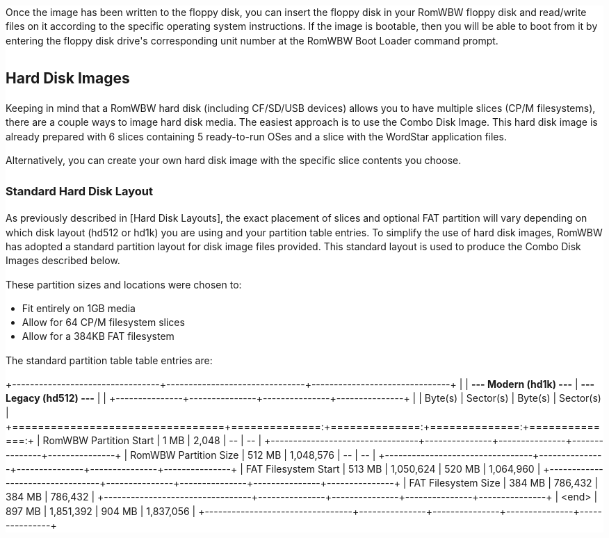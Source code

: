 Once the image has been written to the floppy disk, you can insert
the floppy disk in your RomWBW floppy disk and read/write files
on it according to the specific operating system instructions.  If the
image is bootable, then you will be able to boot from it by entering
the floppy disk drive's corresponding unit number at the RomWBW Boot Loader
command prompt.

## Hard Disk Images

Keeping in mind that a RomWBW hard disk (including CF/SD/USB devices)
allows you to have multiple slices (CP/M filesystems), there are a
couple ways to image hard disk media. The easiest approach is to 
use the Combo Disk Image.  This hard disk image is already prepared
with 6 slices containing 5 ready-to-run OSes and a slice with
the WordStar application files.  

Alternatively, you can create your own hard disk image with the specific
slice contents you choose.

### Standard Hard Disk Layout

As previously described in [Hard Disk Layouts], the exact placement of
slices and optional FAT partition will vary depending on which disk
layout (hd512 or hd1k) you are using and your partition table entries.
To simplify the use of hard disk images, RomWBW has adopted a standard
partition layout for disk image files provided.  This standard
layout is used to produce the Combo Disk Images described below.

These partition sizes and locations were chosen to:

- Fit entirely on 1GB media
- Allow for 64 CP/M filesystem slices
- Allow for a 384KB FAT filesystem

The standard partition table table entries are:

+---------------------------------+-------------------------------+-------------------------------+
|                                 | **--- Modern (hd1k) ---**     | **--- Legacy (hd512) ---**    |
|                                 +---------------+---------------+---------------+---------------+
|                                 | Byte(s)       | Sector(s)     | Byte(s)       | Sector(s)     |
+=================================+==============:+==============:+==============:+==============:+
| RomWBW Partition Start          | 1 MB          | 2,048         | --            | --            |
+---------------------------------+---------------+---------------+---------------+---------------+
| RomWBW Partition Size           | 512 MB        | 1,048,576     | --            | --            |
+---------------------------------+---------------+---------------+---------------+---------------+
| FAT Filesystem Start            | 513 MB        | 1,050,624     | 520 MB        | 1,064,960     |
+---------------------------------+---------------+---------------+---------------+---------------+
| FAT Filesystem Size             | 384 MB        | 786,432       | 384 MB        | 786,432       |
+---------------------------------+---------------+---------------+---------------+---------------+
| \<end\>                         | 897 MB        | 1,851,392     | 904 MB        | 1,837,056     |
+---------------------------------+---------------+---------------+---------------+---------------+
